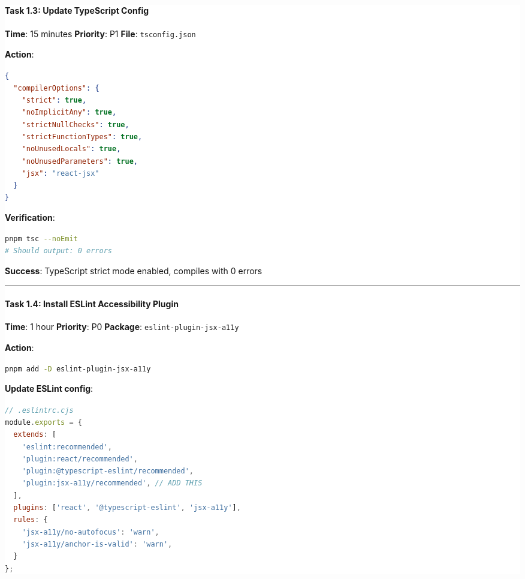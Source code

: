 
#### Task 1.3: Update TypeScript Config
**Time**: 15 minutes
**Priority**: P1
**File**: `tsconfig.json`

**Action**:
```json
{
  "compilerOptions": {
    "strict": true,
    "noImplicitAny": true,
    "strictNullChecks": true,
    "strictFunctionTypes": true,
    "noUnusedLocals": true,
    "noUnusedParameters": true,
    "jsx": "react-jsx"
  }
}
```

**Verification**:
```bash
pnpm tsc --noEmit
# Should output: 0 errors
```

**Success**: TypeScript strict mode enabled, compiles with 0 errors

---

#### Task 1.4: Install ESLint Accessibility Plugin
**Time**: 1 hour
**Priority**: P0
**Package**: `eslint-plugin-jsx-a11y`

**Action**:
```bash
pnpm add -D eslint-plugin-jsx-a11y
```

**Update ESLint config**:
```javascript
// .eslintrc.cjs
module.exports = {
  extends: [
    'eslint:recommended',
    'plugin:react/recommended',
    'plugin:@typescript-eslint/recommended',
    'plugin:jsx-a11y/recommended', // ADD THIS
  ],
  plugins: ['react', '@typescript-eslint', 'jsx-a11y'],
  rules: {
    'jsx-a11y/no-autofocus': 'warn',
    'jsx-a11y/anchor-is-valid': 'warn',
  }
};
```
